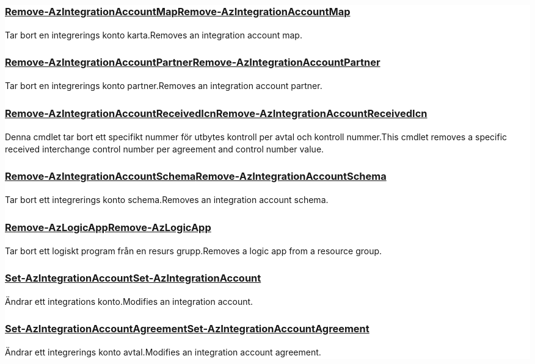 ### [<span data-ttu-id="72cf9-169">Remove-AzIntegrationAccountMap</span><span class="sxs-lookup"><span data-stu-id="72cf9-169">Remove-AzIntegrationAccountMap</span></span>](Remove-AzIntegrationAccountMap.md)
<span data-ttu-id="72cf9-170">Tar bort en integrerings konto karta.</span><span class="sxs-lookup"><span data-stu-id="72cf9-170">Removes an integration account map.</span></span>

### [<span data-ttu-id="72cf9-171">Remove-AzIntegrationAccountPartner</span><span class="sxs-lookup"><span data-stu-id="72cf9-171">Remove-AzIntegrationAccountPartner</span></span>](Remove-AzIntegrationAccountPartner.md)
<span data-ttu-id="72cf9-172">Tar bort en integrerings konto partner.</span><span class="sxs-lookup"><span data-stu-id="72cf9-172">Removes an integration account partner.</span></span>

### [<span data-ttu-id="72cf9-173">Remove-AzIntegrationAccountReceivedIcn</span><span class="sxs-lookup"><span data-stu-id="72cf9-173">Remove-AzIntegrationAccountReceivedIcn</span></span>](Remove-AzIntegrationAccountReceivedIcn.md)
<span data-ttu-id="72cf9-174">Denna cmdlet tar bort ett specifikt nummer för utbytes kontroll per avtal och kontroll nummer.</span><span class="sxs-lookup"><span data-stu-id="72cf9-174">This cmdlet removes a specific received interchange control number per agreement and control number value.</span></span>

### [<span data-ttu-id="72cf9-175">Remove-AzIntegrationAccountSchema</span><span class="sxs-lookup"><span data-stu-id="72cf9-175">Remove-AzIntegrationAccountSchema</span></span>](Remove-AzIntegrationAccountSchema.md)
<span data-ttu-id="72cf9-176">Tar bort ett integrerings konto schema.</span><span class="sxs-lookup"><span data-stu-id="72cf9-176">Removes an integration account schema.</span></span>

### [<span data-ttu-id="72cf9-177">Remove-AzLogicApp</span><span class="sxs-lookup"><span data-stu-id="72cf9-177">Remove-AzLogicApp</span></span>](Remove-AzLogicApp.md)
<span data-ttu-id="72cf9-178">Tar bort ett logiskt program från en resurs grupp.</span><span class="sxs-lookup"><span data-stu-id="72cf9-178">Removes a logic app from a resource group.</span></span>

### [<span data-ttu-id="72cf9-179">Set-AzIntegrationAccount</span><span class="sxs-lookup"><span data-stu-id="72cf9-179">Set-AzIntegrationAccount</span></span>](Set-AzIntegrationAccount.md)
<span data-ttu-id="72cf9-180">Ändrar ett integrations konto.</span><span class="sxs-lookup"><span data-stu-id="72cf9-180">Modifies an integration account.</span></span>

### [<span data-ttu-id="72cf9-181">Set-AzIntegrationAccountAgreement</span><span class="sxs-lookup"><span data-stu-id="72cf9-181">Set-AzIntegrationAccountAgreement</span></span>](Set-AzIntegrationAccountAgreement.md)
<span data-ttu-id="72cf9-182">Ändrar ett integrerings konto avtal.</span><span class="sxs-lookup"><span data-stu-id="72cf9-182">Modifies an integration account agreement.</span></span>
